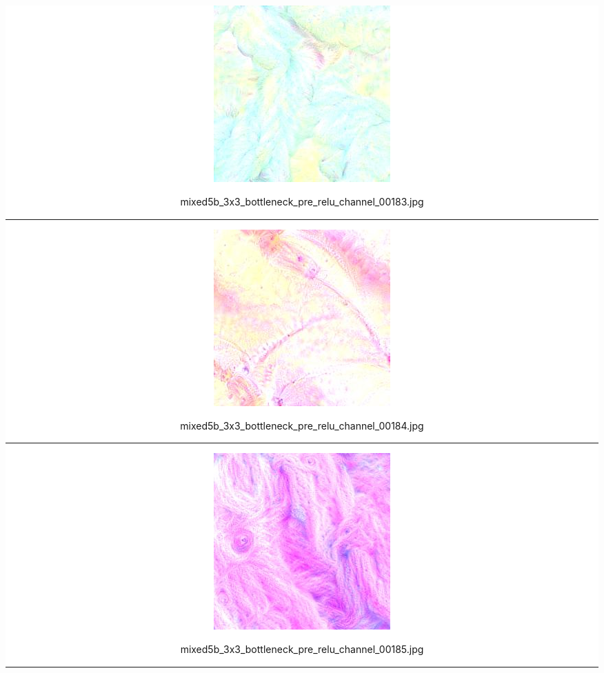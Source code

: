 <p align="center">  <img src="mixed5b_3x3_bottleneck_pre_relu_channel_00183.jpg?"> </p><p align="center">mixed5b_3x3_bottleneck_pre_relu_channel_00183.jpg</p>

***

<p align="center">  <img src="mixed5b_3x3_bottleneck_pre_relu_channel_00184.jpg?"> </p><p align="center">mixed5b_3x3_bottleneck_pre_relu_channel_00184.jpg</p>

***

<p align="center">  <img src="mixed5b_3x3_bottleneck_pre_relu_channel_00185.jpg?"> </p><p align="center">mixed5b_3x3_bottleneck_pre_relu_channel_00185.jpg</p>

***
